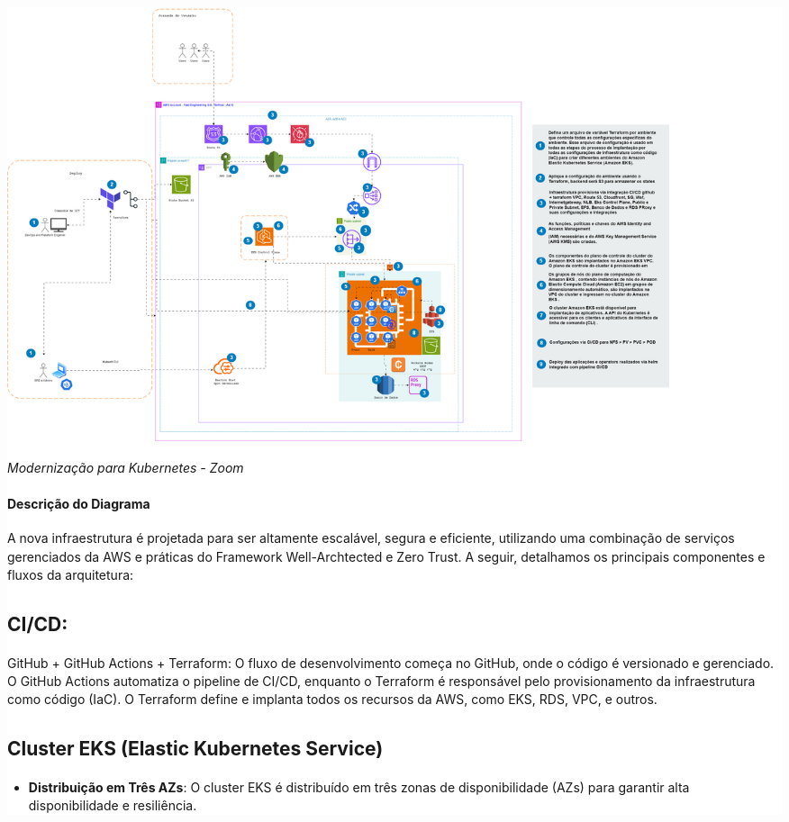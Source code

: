  <img src="./src/modernizacao AWS.png" width="735px">
   <p><em>Modernização para Kubernetes - Zoom</em></p>
</div>


#### Descrição do Diagrama

A nova infraestrutura é projetada para ser altamente escalável, segura e eficiente, utilizando uma combinação de serviços gerenciados da AWS e práticas do Framework Well-Archtected e Zero Trust. A seguir, detalhamos os principais componentes e fluxos da arquitetura:

## **CI/CD:**

 GitHub + GitHub Actions + Terraform: O fluxo de desenvolvimento começa no GitHub, onde o código é versionado e gerenciado. O GitHub Actions automatiza o pipeline de CI/CD, enquanto o Terraform é responsável pelo provisionamento da infraestrutura como código (IaC). O Terraform define e implanta todos os recursos da AWS, como EKS, RDS, VPC, e outros.

## **Cluster EKS (Elastic Kubernetes Service)**

- **Distribuição em Três AZs**: O cluster EKS é distribuído em três zonas de disponibilidade (AZs) para garantir alta disponibilidade e resiliência.
